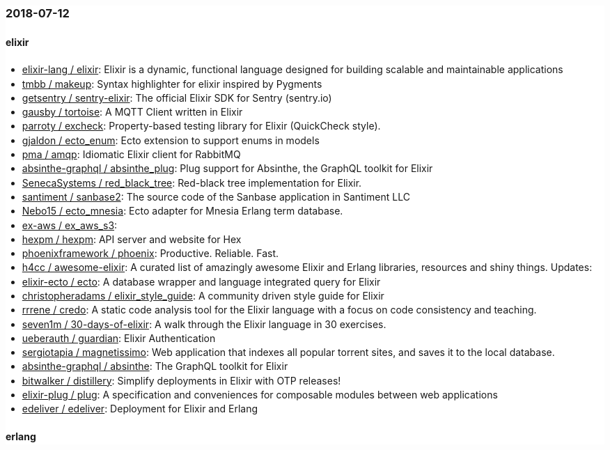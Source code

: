 ### 2018-07-12

#### elixir

* [elixir-lang / elixir](https://github.com/elixir-lang/elixir):  Elixir is a dynamic, functional language designed for building scalable and maintainable applications
* [tmbb / makeup](https://github.com/tmbb/makeup):  Syntax highlighter for elixir inspired by Pygments
* [getsentry / sentry-elixir](https://github.com/getsentry/sentry-elixir):  The official Elixir SDK for Sentry (sentry.io)
* [gausby / tortoise](https://github.com/gausby/tortoise):  A MQTT Client written in Elixir
* [parroty / excheck](https://github.com/parroty/excheck):  Property-based testing library for Elixir (QuickCheck style).
* [gjaldon / ecto_enum](https://github.com/gjaldon/ecto_enum):  Ecto extension to support enums in models
* [pma / amqp](https://github.com/pma/amqp):  Idiomatic Elixir client for RabbitMQ
* [absinthe-graphql / absinthe_plug](https://github.com/absinthe-graphql/absinthe_plug):  Plug support for Absinthe, the GraphQL toolkit for Elixir
* [SenecaSystems / red_black_tree](https://github.com/SenecaSystems/red_black_tree):  Red-black tree implementation for Elixir.
* [santiment / sanbase2](https://github.com/santiment/sanbase2):  The source code of the Sanbase application in Santiment LLC
* [Nebo15 / ecto_mnesia](https://github.com/Nebo15/ecto_mnesia):  Ecto adapter for Mnesia Erlang term database.
* [ex-aws / ex_aws_s3](https://github.com/ex-aws/ex_aws_s3):  
* [hexpm / hexpm](https://github.com/hexpm/hexpm):  API server and website for Hex
* [phoenixframework / phoenix](https://github.com/phoenixframework/phoenix):  Productive. Reliable. Fast.
* [h4cc / awesome-elixir](https://github.com/h4cc/awesome-elixir):  A curated list of amazingly awesome Elixir and Erlang libraries, resources and shiny things. Updates:
* [elixir-ecto / ecto](https://github.com/elixir-ecto/ecto):  A database wrapper and language integrated query for Elixir
* [christopheradams / elixir_style_guide](https://github.com/christopheradams/elixir_style_guide):  A community driven style guide for Elixir
* [rrrene / credo](https://github.com/rrrene/credo):  A static code analysis tool for the Elixir language with a focus on code consistency and teaching.
* [seven1m / 30-days-of-elixir](https://github.com/seven1m/30-days-of-elixir):  A walk through the Elixir language in 30 exercises.
* [ueberauth / guardian](https://github.com/ueberauth/guardian):  Elixir Authentication
* [sergiotapia / magnetissimo](https://github.com/sergiotapia/magnetissimo):  Web application that indexes all popular torrent sites, and saves it to the local database.
* [absinthe-graphql / absinthe](https://github.com/absinthe-graphql/absinthe):  The GraphQL toolkit for Elixir
* [bitwalker / distillery](https://github.com/bitwalker/distillery):  Simplify deployments in Elixir with OTP releases!
* [elixir-plug / plug](https://github.com/elixir-plug/plug):  A specification and conveniences for composable modules between web applications
* [edeliver / edeliver](https://github.com/edeliver/edeliver):  Deployment for Elixir and Erlang

#### erlang
